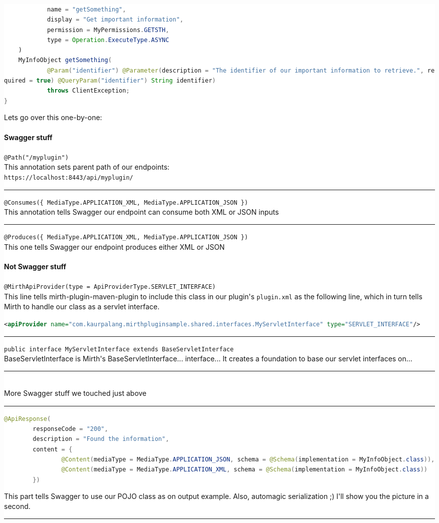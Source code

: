 ```java
            name = "getSomething",
            display = "Get important information",
            permission = MyPermissions.GETSTH,
            type = Operation.ExecuteType.ASYNC
    )
    MyInfoObject getSomething(
            @Param("identifier") @Parameter(description = "The identifier of our important information to retrieve.", required = true) @QueryParam("identifier") String identifier)
            throws ClientException;
}
```

Lets go over this one-by-one:

#### Swagger stuff

`@Path("/myplugin")`</br>
This annotation sets parent path of our endpoints:</br>
`https://localhost:8443/api/myplugin/`

---

`@Consumes({ MediaType.APPLICATION_XML, MediaType.APPLICATION_JSON })`</br>
This annotation tells Swagger our endpoint can consume both XML or JSON inputs</br>

---

`@Produces({ MediaType.APPLICATION_XML, MediaType.APPLICATION_JSON })`</br>
This one tells Swagger our endpoint produces either XML or JSON</br>

#### Not Swagger stuff

`@MirthApiProvider(type = ApiProviderType.SERVLET_INTERFACE)`</br>
This line tells mirth-plugin-maven-plugin to include this class in our plugin's `plugin.xml` as the following line, which in turn tells Mirth to handle our class as a servlet interface.</br>
```xml
<apiProvider name="com.kaurpalang.mirthpluginsample.shared.interfaces.MyServletInterface" type="SERVLET_INTERFACE"/>
```
---

`public interface MyServletInterface extends BaseServletInterface`</br>
BaseServletInterface is Mirth's BaseServletInterface... interface... It creates a foundation to base our servlet interfaces on...

---

</br>
More Swagger stuff we touched just above

---

```java
@ApiResponse(
        responseCode = "200",
        description = "Found the information",
        content = {
                @Content(mediaType = MediaType.APPLICATION_JSON, schema = @Schema(implementation = MyInfoObject.class)),
                @Content(mediaType = MediaType.APPLICATION_XML, schema = @Schema(implementation = MyInfoObject.class))
        })
```
This part tells Swagger to use our POJO class as on output example. Also, automagic serialization ;) I'll show you the picture in a second.

---